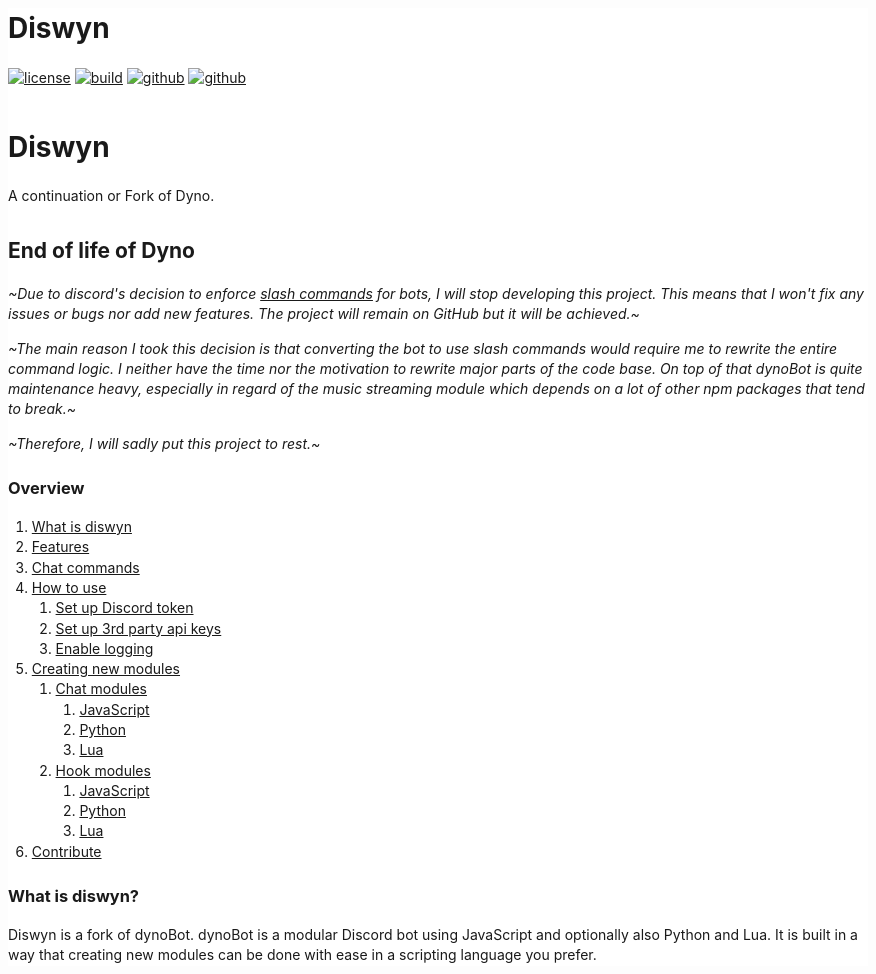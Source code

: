 # Diswyn
[![license](http://img.shields.io/badge/license-MIT-blue.svg)](https://github.com/Blackhawk-TA/dynoBot/blob/master/LICENSE.md)
[![build](https://github.com/Blackhawk-TA/dynoBot/workflows/Node.js%20CI/badge.svg?branch=master)](https://github.com/Blackhawk-TA/dynoBot/actions)
[![github](https://img.shields.io/github/release/Blackhawk-TA/dynoBot.svg?color=brightgreen)](https://github.com/Blackhawk-TA/dynoBot/releases)
[![github](https://img.shields.io/github/package-json/v/Blackhawk-TA/dynoBot.svg?color=brightgreen)](https://github.com/Blackhawk-TA/dynoBot/tree/master)

# Diswyn
A continuation or Fork of Dyno.

## End of life of Dyno
*~Due to discord's decision to enforce [slash commands](#https://support.discord.com/hc/en-us/articles/1500000368501-Slash-Commands-FAQ) for bots,
I will stop developing this project. This means that I won't fix any issues or bugs nor add new features.
The project will remain on GitHub but it will be achieved.~*

*~The main reason I took this decision is that converting the bot to use slash commands would require me to rewrite the entire command logic.
I neither have the time nor the motivation to rewrite major parts of the code base.
On top of that dynoBot is quite maintenance heavy, especially in regard of the music streaming module which depends on a lot of other npm packages that tend to break.~*

*~Therefore, I will sadly put this project to rest.~*

### Overview
1. [What is diswyn](#what-is-diswyn)
2. [Features](#features)
3. [Chat commands](#what-commands-does-the-bot-have)
4. [How to use](#how-can-i-use-the-bot-for-my-own-discord-server)
	1. [Set up Discord token](#set-up-discord-token)
	2. [Set up 3rd party api keys](#set-up-3rd-party-api-keys)
	3. [Enable logging](#enable-logging)
5. [Creating new modules](#how-can-i-create-new-modules)
	1. [Chat modules](#chat-module)
		1. [JavaScript](#javascript-chat-module)
		2. [Python](#python-chat-module)
		3. [Lua](#lua-chat-module)
	2. [Hook modules](#hook-module)
		1. [JavaScript](#javascript-hook-module)
		2. [Python](#python-hook-module)
		3. [Lua](#lua-hook-module)
6. [Contribute](#can-i-create-pull-request-with-new-modules)

### What is diswyn?
Diswyn is a fork of dynoBot.
dynoBot is a modular Discord bot using JavaScript and optionally also Python and Lua.
It is built in a way that creating new modules can be done with ease in a scripting language you prefer.
